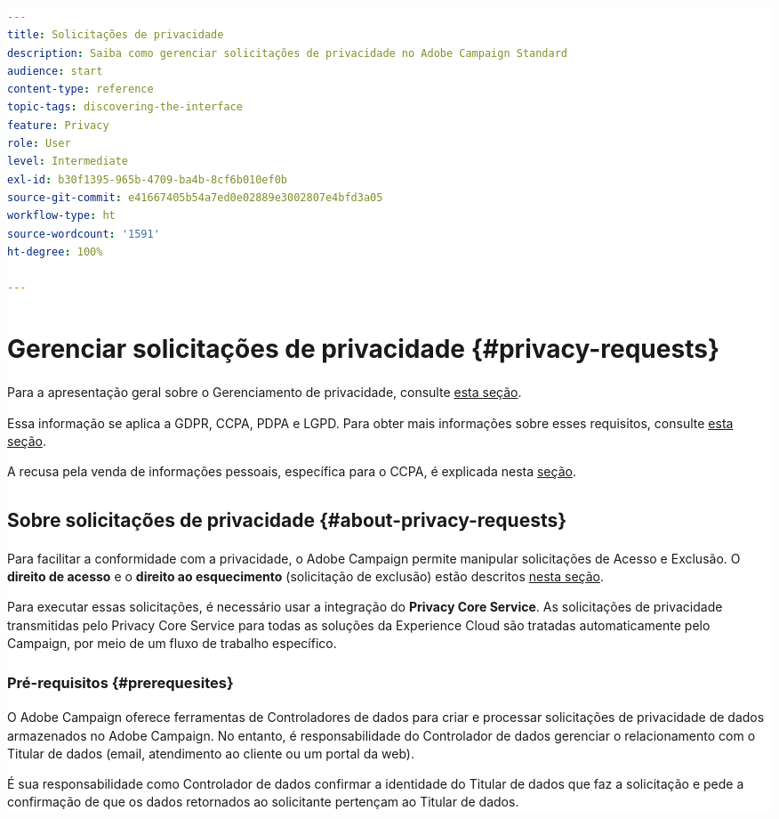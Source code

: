 ```yaml
---
title: Solicitações de privacidade
description: Saiba como gerenciar solicitações de privacidade no Adobe Campaign Standard
audience: start
content-type: reference
topic-tags: discovering-the-interface
feature: Privacy
role: User
level: Intermediate
exl-id: b30f1395-965b-4709-ba4b-8cf6b010ef0b
source-git-commit: e41667405b54a7ed0e02889e3002807e4bfd3a05
workflow-type: ht
source-wordcount: '1591'
ht-degree: 100%

---
```


# Gerenciar solicitações de privacidade {#privacy-requests}

Para a apresentação geral sobre o Gerenciamento de privacidade, consulte [esta seção](../../start/using/privacy-management.md).

Essa informação se aplica a GDPR, CCPA, PDPA e LGPD. Para obter mais informações sobre esses requisitos, consulte [esta seção](../../start/using/privacy-management.md#privacy-management-regulations).

A recusa pela venda de informações pessoais, específica para o CCPA, é explicada nesta [seção](#sale-of-personal-information-ccpa).



## Sobre solicitações de privacidade {#about-privacy-requests}

Para facilitar a conformidade com a privacidade, o Adobe Campaign permite manipular solicitações de Acesso e Exclusão. O **direito de acesso** e o **direito ao esquecimento** (solicitação de exclusão) estão descritos [nesta seção](../../start/using/privacy-management.md#right-access-forgotten).

Para executar essas solicitações, é necessário usar a integração do **Privacy Core Service**. As solicitações de privacidade transmitidas pelo Privacy Core Service para todas as soluções da Experience Cloud são tratadas automaticamente pelo Campaign, por meio de um fluxo de trabalho específico.

### Pré-requisitos {#prerequesites}

O Adobe Campaign oferece ferramentas de Controladores de dados para criar e processar solicitações de privacidade de dados armazenados no Adobe Campaign. No entanto, é responsabilidade do Controlador de dados gerenciar o relacionamento com o Titular de dados (email, atendimento ao cliente ou um portal da web).

É sua responsabilidade como Controlador de dados confirmar a identidade do Titular de dados que faz a solicitação e pede a confirmação de que os dados retornados ao solicitante pertençam ao Titular de dados.
